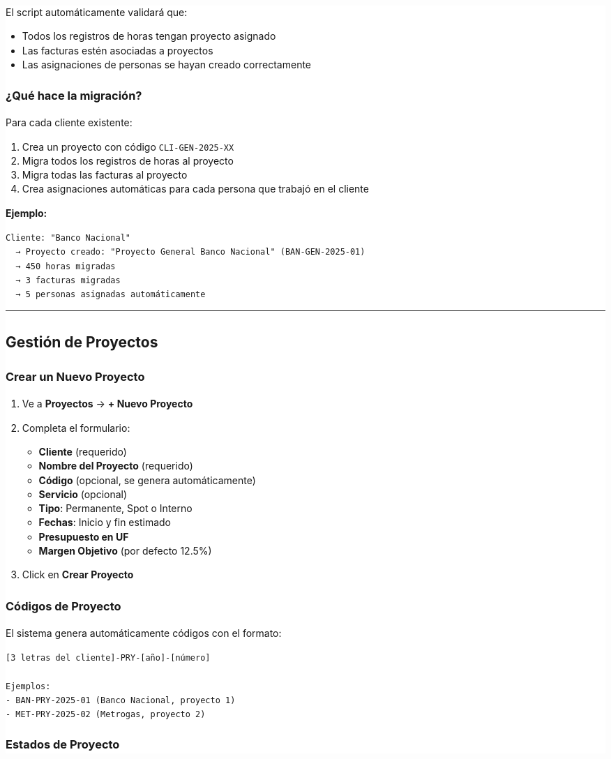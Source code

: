 El script automáticamente validará que:
- Todos los registros de horas tengan proyecto asignado
- Las facturas estén asociadas a proyectos
- Las asignaciones de personas se hayan creado correctamente

### ¿Qué hace la migración?

Para cada cliente existente:
1. Crea un proyecto con código `CLI-GEN-2025-XX`
2. Migra todos los registros de horas al proyecto
3. Migra todas las facturas al proyecto
4. Crea asignaciones automáticas para cada persona que trabajó en el cliente

**Ejemplo:**
```
Cliente: "Banco Nacional"
  → Proyecto creado: "Proyecto General Banco Nacional" (BAN-GEN-2025-01)
  → 450 horas migradas
  → 3 facturas migradas
  → 5 personas asignadas automáticamente
```

---

## Gestión de Proyectos

### Crear un Nuevo Proyecto

1. Ve a **Proyectos** → **+ Nuevo Proyecto**
2. Completa el formulario:
   - **Cliente** (requerido)
   - **Nombre del Proyecto** (requerido)
   - **Código** (opcional, se genera automáticamente)
   - **Servicio** (opcional)
   - **Tipo**: Permanente, Spot o Interno
   - **Fechas**: Inicio y fin estimado
   - **Presupuesto en UF**
   - **Margen Objetivo** (por defecto 12.5%)

3. Click en **Crear Proyecto**

### Códigos de Proyecto

El sistema genera automáticamente códigos con el formato:
```
[3 letras del cliente]-PRY-[año]-[número]

Ejemplos:
- BAN-PRY-2025-01 (Banco Nacional, proyecto 1)
- MET-PRY-2025-02 (Metrogas, proyecto 2)
```

### Estados de Proyecto
